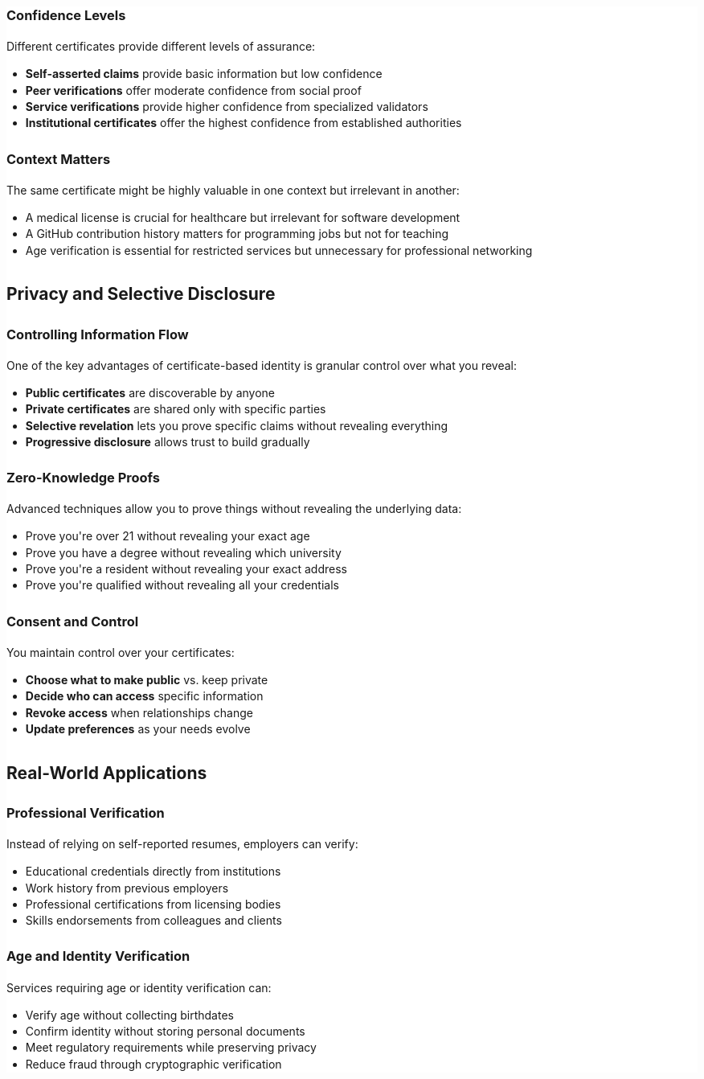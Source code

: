 ### Confidence Levels
Different certificates provide different levels of assurance:
- **Self-asserted claims** provide basic information but low confidence
- **Peer verifications** offer moderate confidence from social proof
- **Service verifications** provide higher confidence from specialized validators
- **Institutional certificates** offer the highest confidence from established authorities

### Context Matters
The same certificate might be highly valuable in one context but irrelevant in another:
- A medical license is crucial for healthcare but irrelevant for software development
- A GitHub contribution history matters for programming jobs but not for teaching
- Age verification is essential for restricted services but unnecessary for professional networking

## Privacy and Selective Disclosure

### Controlling Information Flow
One of the key advantages of certificate-based identity is granular control over what you reveal:
- **Public certificates** are discoverable by anyone
- **Private certificates** are shared only with specific parties
- **Selective revelation** lets you prove specific claims without revealing everything
- **Progressive disclosure** allows trust to build gradually

### Zero-Knowledge Proofs
Advanced techniques allow you to prove things without revealing the underlying data:
- Prove you're over 21 without revealing your exact age
- Prove you have a degree without revealing which university
- Prove you're a resident without revealing your exact address
- Prove you're qualified without revealing all your credentials

### Consent and Control
You maintain control over your certificates:
- **Choose what to make public** vs. keep private
- **Decide who can access** specific information
- **Revoke access** when relationships change
- **Update preferences** as your needs evolve

## Real-World Applications

### Professional Verification
Instead of relying on self-reported resumes, employers can verify:
- Educational credentials directly from institutions
- Work history from previous employers
- Professional certifications from licensing bodies
- Skills endorsements from colleagues and clients

### Age and Identity Verification
Services requiring age or identity verification can:
- Verify age without collecting birthdates
- Confirm identity without storing personal documents
- Meet regulatory requirements while preserving privacy
- Reduce fraud through cryptographic verification
